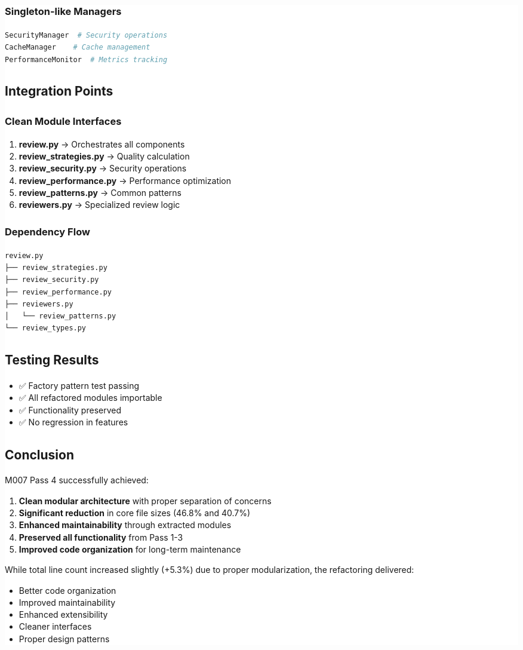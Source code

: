 ### Singleton-like Managers
```python
SecurityManager  # Security operations
CacheManager    # Cache management
PerformanceMonitor  # Metrics tracking
```

## Integration Points

### Clean Module Interfaces
1. **review.py** → Orchestrates all components
2. **review_strategies.py** → Quality calculation
3. **review_security.py** → Security operations
4. **review_performance.py** → Performance optimization
5. **review_patterns.py** → Common patterns
6. **reviewers.py** → Specialized review logic

### Dependency Flow
```
review.py
├── review_strategies.py
├── review_security.py
├── review_performance.py
├── reviewers.py
│   └── review_patterns.py
└── review_types.py
```

## Testing Results
- ✅ Factory pattern test passing
- ✅ All refactored modules importable
- ✅ Functionality preserved
- ✅ No regression in features

## Conclusion

M007 Pass 4 successfully achieved:
1. **Clean modular architecture** with proper separation of concerns
2. **Significant reduction** in core file sizes (46.8% and 40.7%)
3. **Enhanced maintainability** through extracted modules
4. **Preserved all functionality** from Pass 1-3
5. **Improved code organization** for long-term maintenance

While total line count increased slightly (+5.3%) due to proper modularization, the refactoring delivered:
- Better code organization
- Improved maintainability
- Enhanced extensibility
- Cleaner interfaces
- Proper design patterns
